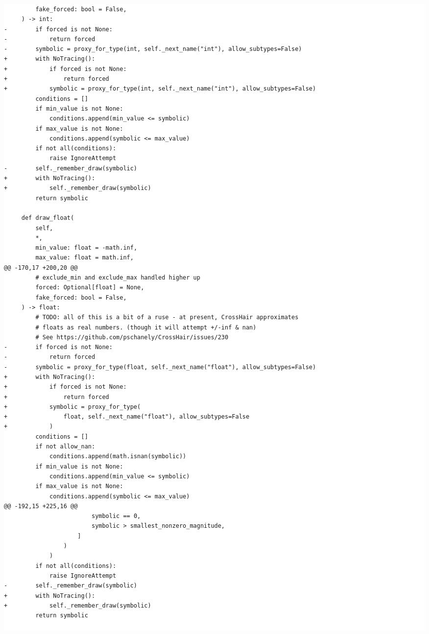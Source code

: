 ```
         fake_forced: bool = False,
     ) -> int:
-        if forced is not None:
-            return forced
-        symbolic = proxy_for_type(int, self._next_name("int"), allow_subtypes=False)
+        with NoTracing():
+            if forced is not None:
+                return forced
+            symbolic = proxy_for_type(int, self._next_name("int"), allow_subtypes=False)
         conditions = []
         if min_value is not None:
             conditions.append(min_value <= symbolic)
         if max_value is not None:
             conditions.append(symbolic <= max_value)
         if not all(conditions):
             raise IgnoreAttempt
-        self._remember_draw(symbolic)
+        with NoTracing():
+            self._remember_draw(symbolic)
         return symbolic
 
     def draw_float(
         self,
         *,
         min_value: float = -math.inf,
         max_value: float = math.inf,
@@ -170,17 +200,20 @@
         # exclude_min and exclude_max handled higher up
         forced: Optional[float] = None,
         fake_forced: bool = False,
     ) -> float:
         # TODO: all of this is a bit of a ruse - at present, CrossHair approximates
         # floats as real numbers. (though it will attempt +/-inf & nan)
         # See https://github.com/pschanely/CrossHair/issues/230
-        if forced is not None:
-            return forced
-        symbolic = proxy_for_type(float, self._next_name("float"), allow_subtypes=False)
+        with NoTracing():
+            if forced is not None:
+                return forced
+            symbolic = proxy_for_type(
+                float, self._next_name("float"), allow_subtypes=False
+            )
         conditions = []
         if not allow_nan:
             conditions.append(math.isnan(symbolic))
         if min_value is not None:
             conditions.append(min_value <= symbolic)
         if max_value is not None:
             conditions.append(symbolic <= max_value)
@@ -192,15 +225,16 @@
                         symbolic == 0,
                         symbolic > smallest_nonzero_magnitude,
                     ]
                 )
             )
         if not all(conditions):
             raise IgnoreAttempt
-        self._remember_draw(symbolic)
+        with NoTracing():
+            self._remember_draw(symbolic)
         return symbolic
 
```